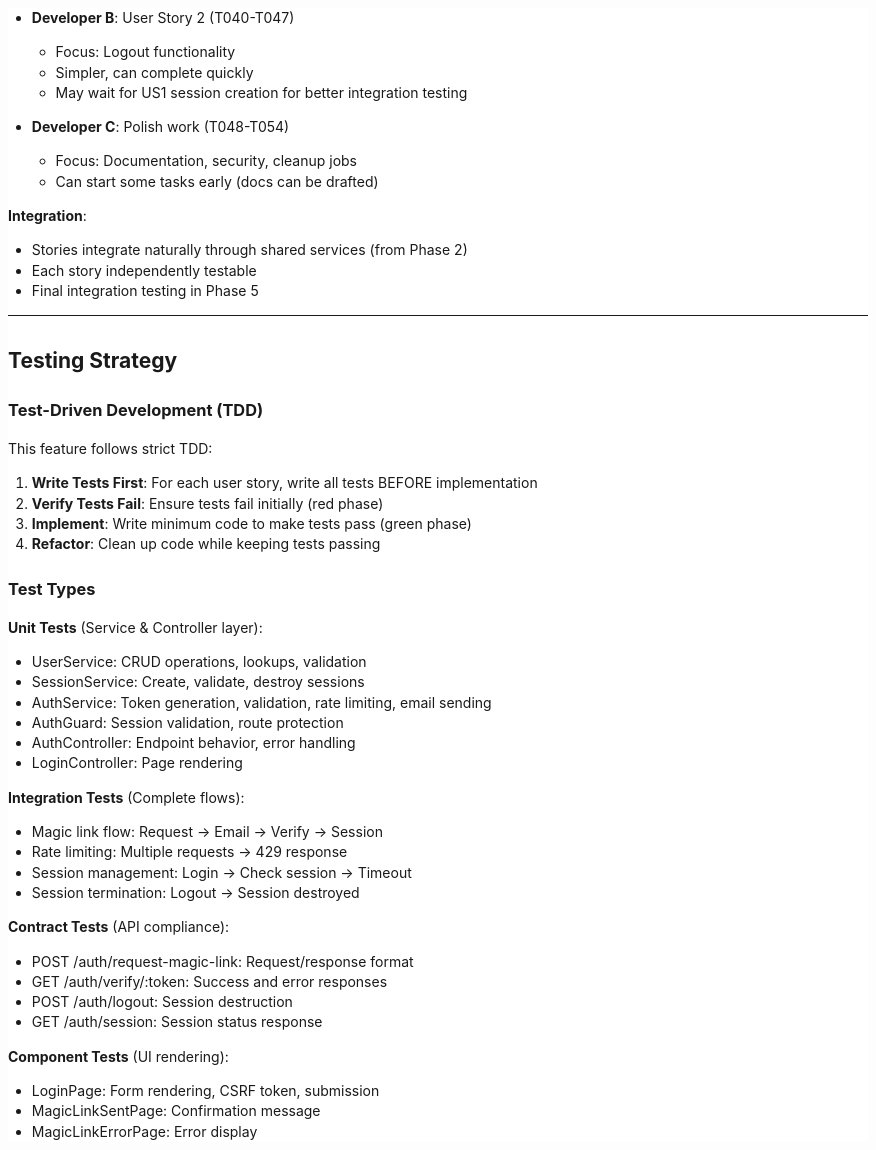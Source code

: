 - **Developer B**: User Story 2 (T040-T047)
  - Focus: Logout functionality
  - Simpler, can complete quickly
  - May wait for US1 session creation for better integration testing
  
- **Developer C**: Polish work (T048-T054)
  - Focus: Documentation, security, cleanup jobs
  - Can start some tasks early (docs can be drafted)

**Integration**:
- Stories integrate naturally through shared services (from Phase 2)
- Each story independently testable
- Final integration testing in Phase 5

---

## Testing Strategy

### Test-Driven Development (TDD)

This feature follows strict TDD:

1. **Write Tests First**: For each user story, write all tests BEFORE implementation
2. **Verify Tests Fail**: Ensure tests fail initially (red phase)
3. **Implement**: Write minimum code to make tests pass (green phase)
4. **Refactor**: Clean up code while keeping tests passing

### Test Types

**Unit Tests** (Service & Controller layer):
- UserService: CRUD operations, lookups, validation
- SessionService: Create, validate, destroy sessions
- AuthService: Token generation, validation, rate limiting, email sending
- AuthGuard: Session validation, route protection
- AuthController: Endpoint behavior, error handling
- LoginController: Page rendering

**Integration Tests** (Complete flows):
- Magic link flow: Request → Email → Verify → Session
- Rate limiting: Multiple requests → 429 response
- Session management: Login → Check session → Timeout
- Session termination: Logout → Session destroyed

**Contract Tests** (API compliance):
- POST /auth/request-magic-link: Request/response format
- GET /auth/verify/:token: Success and error responses
- POST /auth/logout: Session destruction
- GET /auth/session: Session status response

**Component Tests** (UI rendering):
- LoginPage: Form rendering, CSRF token, submission
- MagicLinkSentPage: Confirmation message
- MagicLinkErrorPage: Error display
